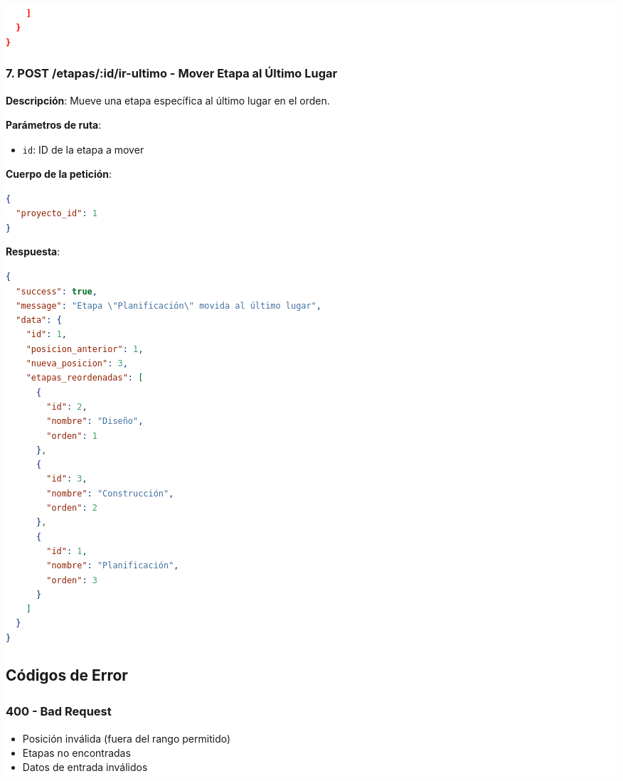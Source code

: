 ```json
    ]
  }
}
```

### 7. POST /etapas/:id/ir-ultimo - Mover Etapa al Último Lugar

**Descripción**: Mueve una etapa específica al último lugar en el orden.

**Parámetros de ruta**:
- `id`: ID de la etapa a mover

**Cuerpo de la petición**:
```json
{
  "proyecto_id": 1
}
```

**Respuesta**:
```json
{
  "success": true,
  "message": "Etapa \"Planificación\" movida al último lugar",
  "data": {
    "id": 1,
    "posicion_anterior": 1,
    "nueva_posicion": 3,
    "etapas_reordenadas": [
      {
        "id": 2,
        "nombre": "Diseño",
        "orden": 1
      },
      {
        "id": 3,
        "nombre": "Construcción",
        "orden": 2
      },
      {
        "id": 1,
        "nombre": "Planificación",
        "orden": 3
      }
    ]
  }
}
```

## Códigos de Error

### 400 - Bad Request
- Posición inválida (fuera del rango permitido)
- Etapas no encontradas
- Datos de entrada inválidos
